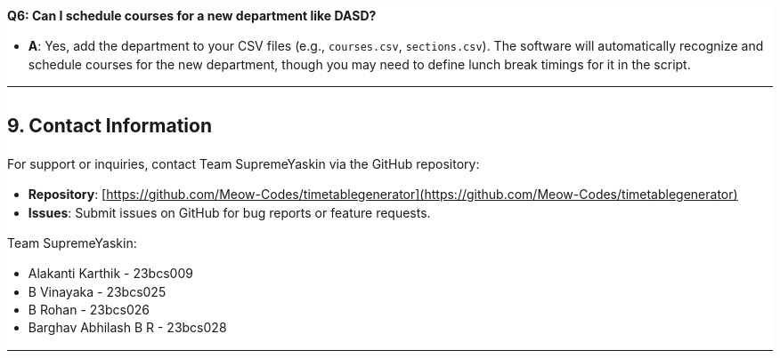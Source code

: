 **Q6: Can I schedule courses for a new department like DASD?**
- **A**: Yes, add the department to your CSV files (e.g., `courses.csv`, `sections.csv`). The software will automatically recognize and schedule courses for the new department, though you may need to define lunch break timings for it in the script.

---

## 9. Contact Information

For support or inquiries, contact Team SupremeYaskin via the GitHub repository:
- **Repository**: [https://github.com/Meow-Codes/timetablegenerator](https://github.com/Meow-Codes/timetablegenerator)
- **Issues**: Submit issues on GitHub for bug reports or feature requests.

Team SupremeYaskin:

- Alakanti Karthik - 23bcs009
- B Vinayaka - 23bcs025
- B Rohan - 23bcs026
- Barghav Abhilash B R - 23bcs028

---